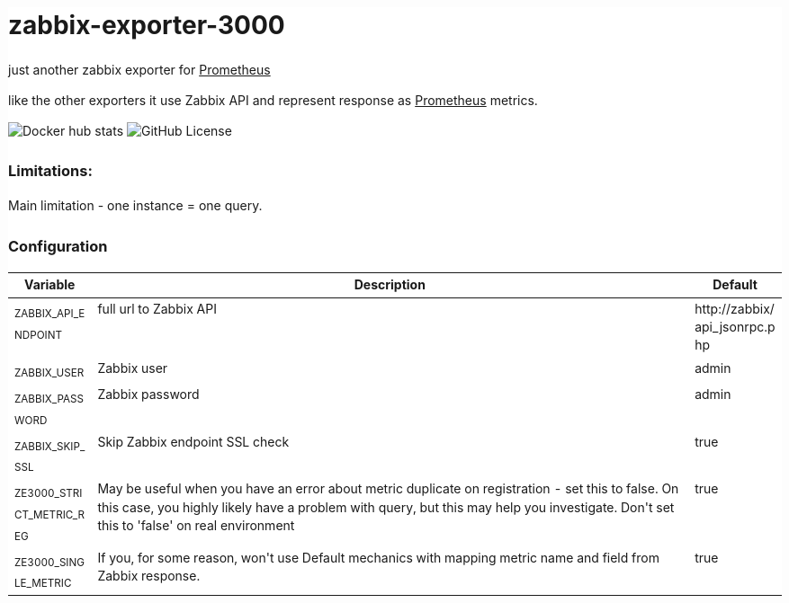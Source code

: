 # zabbix-exporter-3000

just another zabbix exporter for [Prometheus](https://prometheus.io/)

like the other exporters it use Zabbix API and represent response as [Prometheus](https://prometheus.io/) metrics.

![Docker hub stats](https://img.shields.io/docker/pulls/rzrbld/ze3000?style=flat-square) ![GitHub License](https://img.shields.io/github/license/rzrbld/zabbix-exporter-3000?style=flat-square)

### Limitations:

Main limitation - one instance = one query.

### Configuration

| Variable                                   | Description                                                                                                                                                                                                                                  | Default                                                                                                                                                                                                                                                                                                                                                        |
| ------------------------------------------ | -------------------------------------------------------------------------------------------------------------------------------------------------------------------------------------------------------------------------------------------- | -------------------------------------------------------------------------------------------------------------------------------------------------------------------------------------------------------------------------------------------------------------------------------------------------------------------------------------------------------------- |
| <sub>ZABBIX_API_ENDPOINT</sub>             | full url to Zabbix API                                                                                                                                                                                                                       | http://zabbix/api_jsonrpc.php                                                                                                                                                                                                                                                                                                                                  |
| <sub>ZABBIX_USER</sub>                     | Zabbix user                                                                                                                                                                                                                                  | admin                                                                                                                                                                                                                                                                                                                                                          |
| <sub>ZABBIX_PASSWORD</sub>                 | Zabbix password                                                                                                                                                                                                                              | admin                                                                                                                                                                                                                                                                                                                                                          |
| <sub>ZABBIX_SKIP_SSL</sub>                 | Skip Zabbix endpoint SSL check                                                                                                                                                                                                               | true                                                                                                                                                                                                                                                                                                                                                           |
| <sub>ZE3000_STRICT_METRIC_REG</sub>        | May be useful when you have an error about metric duplicate on registration - set this to false. On this case, you highly likely have a problem with query, but this may help you investigate. Don't set this to 'false' on real environment | true                                                                                                                                                                                                                                                                                                                                                           |
| <sub>ZE3000_SINGLE_METRIC</sub>            | If you, for some reason, won't use Default mechanics with mapping metric name and field from Zabbix response.                                                                                                                                | true                                                                                                                                                                                                                                                                                                                                                           |